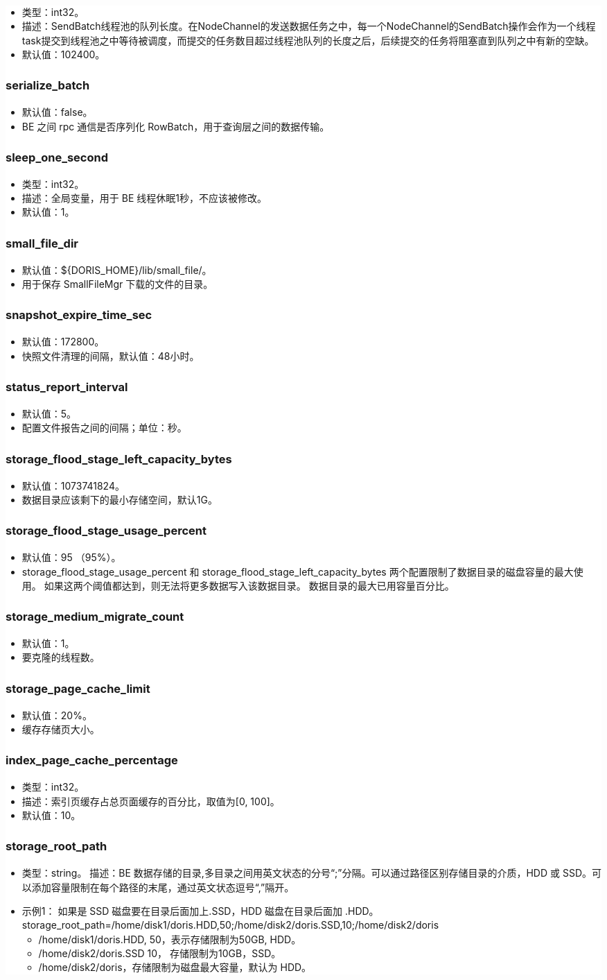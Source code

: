 * 类型：int32。
* 描述：SendBatch线程池的队列长度。在NodeChannel的发送数据任务之中，每一个NodeChannel的SendBatch操作会作为一个线程task提交到线程池之中等待被调度，而提交的任务数目超过线程池队列的长度之后，后续提交的任务将阻塞直到队列之中有新的空缺。
* 默认值：102400。

### serialize_batch
- 默认值：false。
- BE 之间 rpc 通信是否序列化 RowBatch，用于查询层之间的数据传输。

### sleep_one_second
+ 类型：int32。
+ 描述：全局变量，用于 BE 线程休眠1秒，不应该被修改。
+ 默认值：1。

### small_file_dir
- 默认值：${DORIS_HOME}/lib/small_file/。
- 用于保存 SmallFileMgr 下载的文件的目录。

### snapshot_expire_time_sec
- 默认值：172800。
- 快照文件清理的间隔，默认值：48小时。

### status_report_interval
- 默认值：5。
- 配置文件报告之间的间隔；单位：秒。

### storage_flood_stage_left_capacity_bytes
- 默认值：1073741824。
- 数据目录应该剩下的最小存储空间，默认1G。

### storage_flood_stage_usage_percent
- 默认值：95 （95%）。
- storage_flood_stage_usage_percent 和 storage_flood_stage_left_capacity_bytes 两个配置限制了数据目录的磁盘容量的最大使用。 如果这两个阈值都达到，则无法将更多数据写入该数据目录。 数据目录的最大已用容量百分比。

### storage_medium_migrate_count
- 默认值：1。
- 要克隆的线程数。

### storage_page_cache_limit
- 默认值：20%。
- 缓存存储页大小。

### index_page_cache_percentage
* 类型：int32。
* 描述：索引页缓存占总页面缓存的百分比，取值为[0, 100]。
* 默认值：10。

### storage_root_path
* 类型：string。
描述：BE 数据存储的目录,多目录之间用英文状态的分号“;”分隔。可以通过路径区别存储目录的介质，HDD 或 SSD。可以添加容量限制在每个路径的末尾，通过英文状态逗号“,”隔开。
- 示例1：
如果是 SSD 磁盘要在目录后面加上.SSD，HDD 磁盘在目录后面加 .HDD。
storage_root_path=/home/disk1/doris.HDD,50;/home/disk2/doris.SSD,10;/home/disk2/doris
    * /home/disk1/doris.HDD, 50，表示存储限制为50GB, HDD。
    * /home/disk2/doris.SSD 10， 存储限制为10GB，SSD。
    * /home/disk2/doris，存储限制为磁盘最大容量，默认为 HDD。
